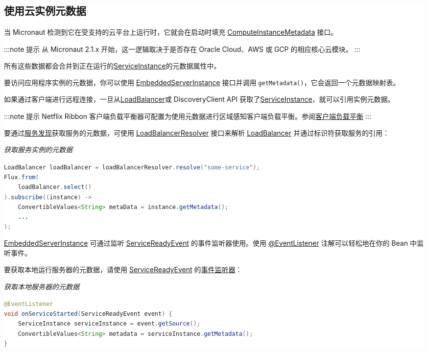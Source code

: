 ## 使用云实例元数据

当 Micronaut 检测到它在受支持的云平台上运行时，它就会在启动时填充 [ComputeInstanceMetadata](https://micronaut-projects.github.io/micronaut-docs-mn3/3.9.4/api/io/micronaut/discovery/cloud/ComputeInstanceMetadata.html) 接口。

:::note 提示
从 Micronaut 2.1.x 开始，这一逻辑取决于是否存在 Oracle Cloud、AWS 或 GCP 的相应核心云模块。
:::

所有这些数据都会合并到正在运行的[ServiceInstance](https://micronaut-projects.github.io/micronaut-docs-mn3/3.9.4/api/io/micronaut/discovery/ServiceInstance.html)的元数据属性中。

要访问应用程序实例的元数据，你可以使用 [EmbeddedServerInstance](https://micronaut-projects.github.io/micronaut-docs-mn3/3.9.4/api/io/micronaut/discovery/EmbeddedServerInstance.html) 接口并调用 `getMetadata()`，它会返回一个元数据映射表。

如果通过客户端进行远程连接，一旦从[LoadBalancer](https://micronaut-projects.github.io/micronaut-docs-mn3/3.9.4/api/io/micronaut/http/client/LoadBalancer.html)或 DiscoveryClient API 获取了[ServiceInstance](https://micronaut-projects.github.io/micronaut-docs-mn3/3.9.4/api/io/micronaut/discovery/ServiceInstance.html)，就可以引用实例元数据。

:::note 提示
Netflix Ribbon 客户端负载平衡器可配置为使用元数据进行区域感知客户端负载平衡。参阅[客户端负载平衡](./clientSideLoadBalancing)
:::

要通过[服务发现](./serviceDiscovery)获取服务的元数据，可使用 [LoadBalancerResolver](https://micronaut-projects.github.io/micronaut-docs-mn3/3.9.4/api/io/micronaut/http/client/LoadBalancerResolver.html) 接口来解析 [LoadBalancer](https://micronaut-projects.github.io/micronaut-docs-mn3/3.9.4/api/io/micronaut/http/client/LoadBalancer.html) 并通过标识符获取服务的引用：

*获取服务实例的元数据*

```java
LoadBalancer loadBalancer = loadBalancerResolver.resolve("some-service");
Flux.from(
    loadBalancer.select()
).subscribe((instance) ->
    ConvertibleValues<String> metaData = instance.getMetadata();
    ...
);
```

[EmbeddedServerInstance](https://micronaut-projects.github.io/micronaut-docs-mn3/3.9.4/api/io/micronaut/discovery/EmbeddedServerInstance.html) 可通过监听 [ServiceReadyEvent](https://micronaut-projects.github.io/micronaut-docs-mn3/3.9.4/api/io/micronaut/discovery/event/ServiceReadyEvent.html) 的事件监听器使用。使用 [@EventListener](https://micronaut-projects.github.io/micronaut-docs-mn3/3.9.4/api/io/micronaut/runtime/event/annotation/EventListener.html) 注解可以轻松地在你的 Bean 中监听事件。

要获取本地运行服务器的元数据，请使用 [ServiceReadyEvent](https://micronaut-projects.github.io/micronaut-docs-mn3/3.9.4/api/io/micronaut/discovery/event/ServiceReadyEvent.html) 的[事件监听器](../../core/ioc#314-bean-事件)：

*获取本地服务器的元数据*

```java
@EventListener
void onServiceStarted(ServiceReadyEvent event) {
    ServiceInstance serviceInstance = event.getSource();
    ConvertibleValues<String> metadata = serviceInstance.getMetadata();
}
```
